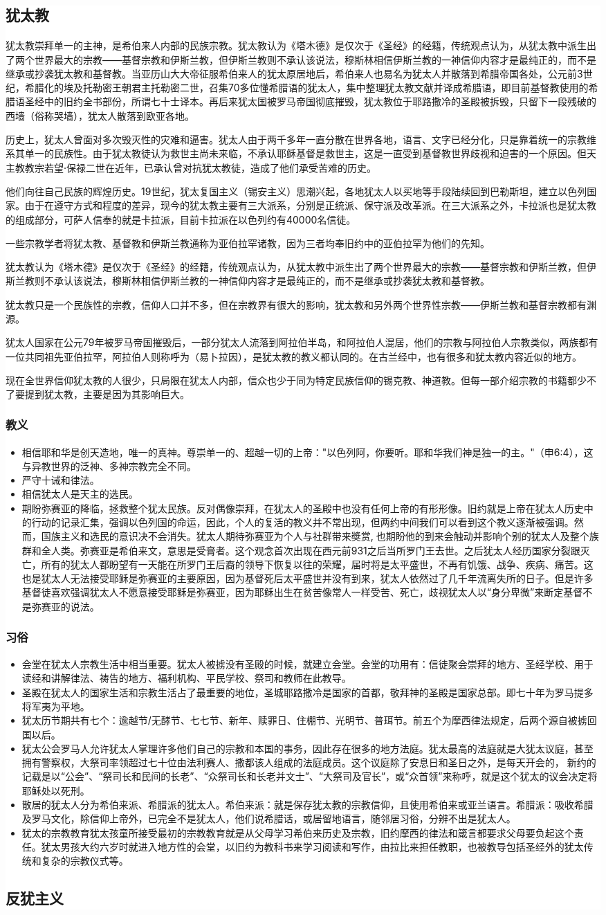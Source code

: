 
## 犹太教

犹太教崇拜单一的主神，是希伯来人内部的民族宗教。犹太教认为《塔木德》是仅次于《圣经》的经籍，传统观点认为，从犹太教中派生出了两个世界最大的宗教——基督宗教和伊斯兰教，但伊斯兰教则不承认该说法，穆斯林相信伊斯兰教的一神信仰内容才是最纯正的，而不是继承或抄袭犹太教和基督教。当亚历山大大帝征服希伯来人的犹太原居地后，希伯来人也易名为犹太人并散落到希腊帝国各处，公元前3世纪，希腊化的埃及托勒密王朝君主托勒密二世，召集70多位懂希腊语的犹太人，集中整理犹太教文献并译成希腊语，即目前基督教使用的希腊语圣经中的旧约全书部份，所谓七十士译本。再后来犹太国被罗马帝国彻底摧毁，犹太教位于耶路撒冷的圣殿被拆毁，只留下一段残破的西墙（俗称哭墙），犹太人散落到欧亚各地。

历史上，犹太人曾面对多次毁灭性的灾难和逼害。犹太人由于两千多年一直分散在世界各地，语言、文字已经分化，只是靠着统一的宗教维系其单一的民族性。由于犹太教徒认为救世主尚未来临，不承认耶稣基督是救世主，这是一直受到基督教世界歧视和迫害的一个原因。但天主教教宗若望·保禄二世在近年，已承认曾对抗犹太教徒，造成了他们承受苦难的历史。

他们向往自己民族的辉煌历史。19世纪，犹太复国主义（锡安主义）思潮兴起，各地犹太人以买地等手段陆续回到巴勒斯坦，建立以色列国家。由于在遵守方式和程度的差异，现今的犹太教主要有三大派系，分别是正统派、保守派及改革派。在三大派系之外，卡拉派也是犹太教的组成部分，可萨人信奉的就是卡拉派，目前卡拉派在以色列约有40000名信徒。

一些宗教学者将犹太教、基督教和伊斯兰教通称为亚伯拉罕诸教，因为三者均奉旧约中的亚伯拉罕为他们的先知。

犹太教认为《塔木德》是仅次于《圣经》的经籍，传统观点认为，从犹太教中派生出了两个世界最大的宗教——基督宗教和伊斯兰教，但伊斯兰教则不承认该说法，穆斯林相信伊斯兰教的一神信仰内容才是最纯正的，而不是继承或抄袭犹太教和基督教。

犹太教只是一个民族性的宗教，信仰人口并不多，但在宗教界有很大的影响，犹太教和另外两个世界性宗教——伊斯兰教和基督宗教都有渊源。

犹太人国家在公元79年被罗马帝国摧毁后，一部分犹太人流落到阿拉伯半岛，和阿拉伯人混居，他们的宗教与阿拉伯人宗教类似，两族都有一位共同祖先亚伯拉罕，阿拉伯人则称呼为（易卜拉因），是犹太教的教义都认同的。在古兰经中，也有很多和犹太教内容近似的地方。

现在全世界信仰犹太教的人很少，只局限在犹太人内部，信众也少于同为特定民族信仰的锡克教、神道教。但每一部介绍宗教的书籍都少不了要提到犹太教，主要是因为其影响巨大。

### 教义

- 相信耶和华是创天造地，唯一的真神。尊崇单一的、超越一切的上帝："以色列阿，你要听。耶和华我们神是独一的主。"（申6:4），这与异教世界的泛神、多神宗教完全不同。
- 严守十诫和律法。
- 相信犹太人是天主的选民。
- 期盼弥赛亚的降临，拯救整个犹太民族。反对偶像崇拜，在犹太人的圣殿中也没有任何上帝的有形形像。旧约就是上帝在犹太人历史中的行动的记录汇集，强调以色列国的命运，因此，个人的复活的教义并不常出现，但两约中间我们可以看到这个教义逐渐被强调。然而，国族主义和选民的意识决不会消失。犹太人期待弥赛亚为个人与社群带来奬赏, 也期盼他的到来会触动并影响个别的犹太人及整个族群和全人类。弥赛亚是希伯来文，意思是受膏者。这个观念首次出现在西元前931之后当所罗门王去世。之后犹太人经历国家分裂跟灭亡，所有的犹太人都盼望有一天能在所罗门王后裔的领导下恢复以往的荣耀，届时将是太平盛世，不再有饥饿、战争、疾病、痛苦。这也是犹太人无法接受耶稣是弥赛亚的主要原因，因为基督死后太平盛世并没有到来，犹太人依然过了几千年流离失所的日子。但是许多基督徒喜欢强调犹太人不愿意接受耶稣是弥赛亚，因为耶稣出生在贫苦像常人一样受苦、死亡，歧视犹太人以“身分卑微”来断定基督不是弥赛亚的说法。

### 习俗

<ul>
<li>会堂在犹太人宗教生活中相当重要。犹太人被掳没有圣殿的时候，就建立会堂。会堂的功用有：信徒聚会崇拜的地方、圣经学校、用于读经和讲解律法、祷告的地方、福利机构、平民学校、祭司和教师在此教导。</li>
<li>圣殿在犹太人的国家生活和宗教生活占了最重要的地位，圣城耶路撒冷是国家的首都，敬拜神的圣殿是国家总部。即七十年为罗马提多将军夷为平地。</li>
<li>犹太历节期共有七个：逾越节/无酵节、七七节、新年、赎罪日、住棚节、光明节、普珥节。前五个为摩西律法规定，后两个源自被掳回国以后。</li>
<li>犹太公会罗马人允许犹太人掌理许多他们自己的宗教和本国的事务，因此存在很多的地方法庭。犹太最高的法庭就是大犹太议庭，甚至拥有警察权，大祭司率领超过七十位由法利赛人、撒都该人组成的法庭成员。这个议庭除了安息日和圣日之外，是每天开会的， 新约的记载是以“公会”、“祭司长和民间的长老”、“众祭司长和长老并文士”、“大祭司及官长”，或“众首领”来称呼，就是这个犹太的议会决定将耶稣处以死刑。</li>
<li>散居的犹太人分为希伯来派、希腊派的犹太人。希伯来派：就是保存犹太教的宗教信仰，且使用希伯来或亚兰语言。希腊派：吸收希腊及罗马文化，除信仰上帝外，已完全不是犹太人，他们说希腊话，或居留地语言，随邻居习俗，分辨不出是犹太人。</li>
<li>犹太的宗教教育犹太孩童所接受最初的宗教教育就是从父母学习希伯来历史及宗教，旧约摩西的律法和箴言都要求父母要负起这个责任。犹太男孩大约六岁时就进入地方性的会堂，以旧约为教科书来学习阅读和写作，由拉比来担任教职，也被教导包括圣经外的犹太传统和复杂的宗教仪式等。</li>
</ul>


## 反犹主义
